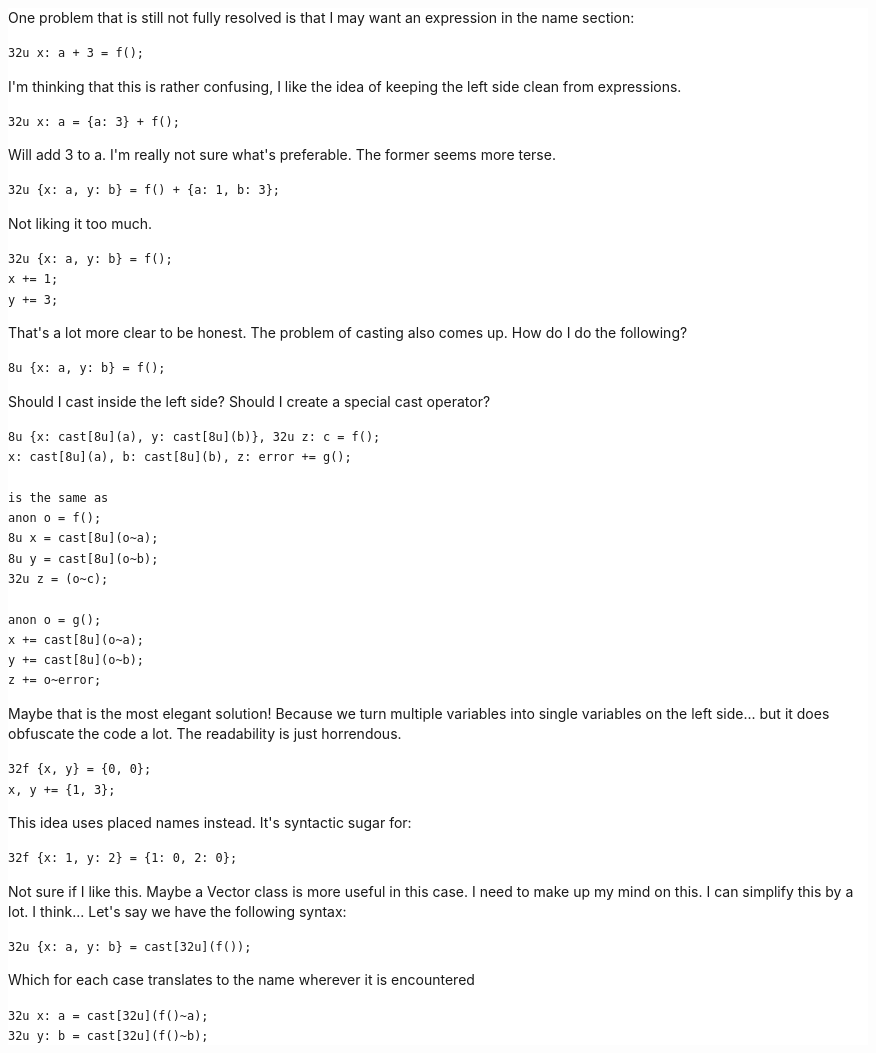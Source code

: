 One problem that is still not fully resolved is that I may want an expression in the
name section:

	32u x: a + 3 = f();

I'm thinking that this is rather confusing, I like the idea of keeping the left side
clean from expressions.

	32u x: a = {a: 3} + f();

Will add 3 to a. I'm really not sure what's preferable. The former seems more terse.

	32u {x: a, y: b} = f() + {a: 1, b: 3};

Not liking it too much.

	32u {x: a, y: b} = f();
	x += 1;
	y += 3;

That's a lot more clear to be honest. The problem of casting also comes up. How do
I do the following?

	8u {x: a, y: b} = f();

Should I cast inside the left side? Should I create a special cast operator?

	8u {x: cast[8u](a), y: cast[8u](b)}, 32u z: c = f();
	x: cast[8u](a), b: cast[8u](b), z: error += g();

	is the same as
	anon o = f();
	8u x = cast[8u](o~a);
	8u y = cast[8u](o~b);
	32u z = (o~c);

	anon o = g();
	x += cast[8u](o~a);
	y += cast[8u](o~b);
	z += o~error;

Maybe that is the most elegant solution! Because we turn multiple variables into single
variables on the left side... but it does obfuscate the code a lot. The readability
is just horrendous.

	32f {x, y} = {0, 0};
	x, y += {1, 3};

This idea uses placed names instead. It's syntactic sugar for:

	32f {x: 1, y: 2} = {1: 0, 2: 0};

Not sure if I like this. Maybe a Vector class is more useful in this case. I need to
make up my mind on this. I can simplify this by a lot. I think... Let's say we have
the following syntax:

	32u {x: a, y: b} = cast[32u](f());

Which for each case translates to the name wherever it is encountered

	32u x: a = cast[32u](f()~a);
	32u y: b = cast[32u](f()~b);
